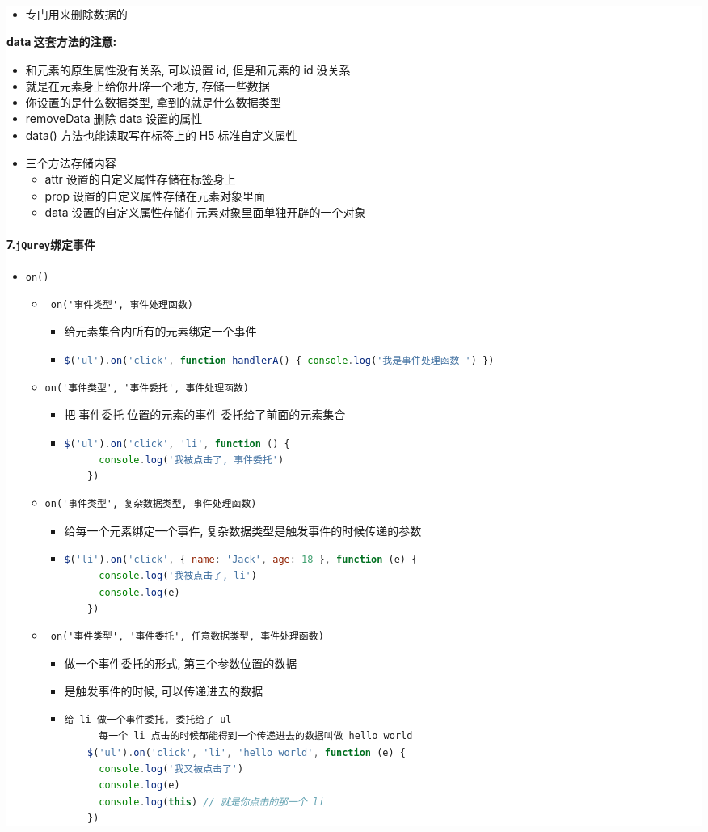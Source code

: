   - 专门用来删除数据的

  **data 这套方法的注意:**

  * 和元素的原生属性没有关系, 可以设置 id, 但是和元素的 id 没关系
  * 就是在元素身上给你开辟一个地方, 存储一些数据
  * 你设置的是什么数据类型, 拿到的就是什么数据类型
  * removeData 删除 data 设置的属性
  * data() 方法也能读取写在标签上的 H5 标准自定义属性

  - 三个方法存储内容
    - attr 设置的自定义属性存储在标签身上
    - prop 设置的自定义属性存储在元素对象里面
    - data 设置的自定义属性存储在元素对象里面单独开辟的一个对象

#### 7.`jQurey`绑定事件

* `on()`

  * ` on('事件类型', 事件处理函数)`

    * 给元素集合内所有的元素绑定一个事件

    * ```javascript
      $('ul').on('click', function handlerA() { console.log('我是事件处理函数 ') })
      ```

  * `on('事件类型', '事件委托', 事件处理函数)`

    * 把 事件委托 位置的元素的事件 委托给了前面的元素集合

    * ```javascript
      $('ul').on('click', 'li', function () {
            console.log('我被点击了, 事件委托')
          })
      ```

  * `on('事件类型', 复杂数据类型, 事件处理函数)`

    * 给每一个元素绑定一个事件, 复杂数据类型是触发事件的时候传递的参数

    * ````javascript
      $('li').on('click', { name: 'Jack', age: 18 }, function (e) {
            console.log('我被点击了, li')
            console.log(e)
          })
      ````

  * ` on('事件类型', '事件委托', 任意数据类型, 事件处理函数)`

    * 做一个事件委托的形式, 第三个参数位置的数据

    * 是触发事件的时候, 可以传递进去的数据

    * ```javascript
      给 li 做一个事件委托, 委托给了 ul
            每一个 li 点击的时候都能得到一个传递进去的数据叫做 hello world
          $('ul').on('click', 'li', 'hello world', function (e) {
            console.log('我又被点击了')
            console.log(e)
            console.log(this) // 就是你点击的那一个 li
          })
      ```
